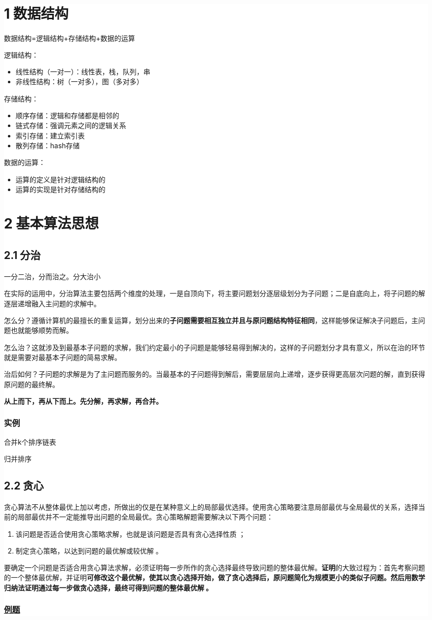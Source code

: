 # 1 数据结构

数据结构=逻辑结构+存储结构+数据的运算

逻辑结构：

- 线性结构（一对一）：线性表，栈，队列，串
- 非线性结构：树（一对多），图（多对多）

存储结构：

- 顺序存储：逻辑和存储都是相邻的
- 链式存储：强调元素之间的逻辑关系
- 索引存储：建立索引表
- 散列存储：hash存储

数据的运算：

- 运算的定义是针对逻辑结构的
- 运算的实现是针对存储结构的

# 2 基本算法思想

## 2.1 分治

一分二治，分而治之。分大治小

在实际的运用中，分治算法主要包括两个维度的处理，一是自顶向下，将主要问题划分逐层级划分为子问题；二是自底向上，将子问题的解逐层递增融入主问题的求解中。

怎么分？遵循计算机的最擅长的重复运算，划分出来的**子问题需要相互独立并且与原问题结构特征相同**，这样能够保证解决子问题后，主问题也就能够顺势而解。

怎么治？这就涉及到最基本子问题的求解，我们约定最小的子问题是能够轻易得到解决的，这样的子问题划分才具有意义，所以在治的环节就是需要对最基本子问题的简易求解。

治后如何？子问题的求解是为了主问题而服务的。当最基本的子问题得到解后，需要层层向上递增，逐步获得更高层次问题的解，直到获得原问题的最终解。

**从上而下，再从下而上。先分解，再求解，再合并。**

### 实例

合并k个排序链表

归并排序

## 2.2 贪心

贪心算法不从整体最优上加以考虑，所做出的仅是在某种意义上的局部最优选择。使用贪心策略要注意局部最优与全局最优的关系，选择当前的局部最优并不一定能推导出问题的全局最优。贪心策略解题需要解决以下两个问题：

1. 该问题是否适合使用贪心策略求解，也就是该问题是否具有贪心选择性质 ；

2. 制定贪心策略，以达到问题的最优解或较优解   。

要确定一个问题是否适合用贪心算法求解，必须证明每一步所作的贪心选择最终导致问题的整体最优解。**证明**的大致过程为：首先考察问题的一个整体最优解，并证明**可修改这个最优解，使其以贪心选择开始，做了贪心选择后，原问题简化为规模更小的类似子问题。然后用数学归纳法证明通过每一步做贪心选择，最终可得到问题的整体最优解 。**

### [例题](https://blog.csdn.net/bajin7353/article/details/80703727)
